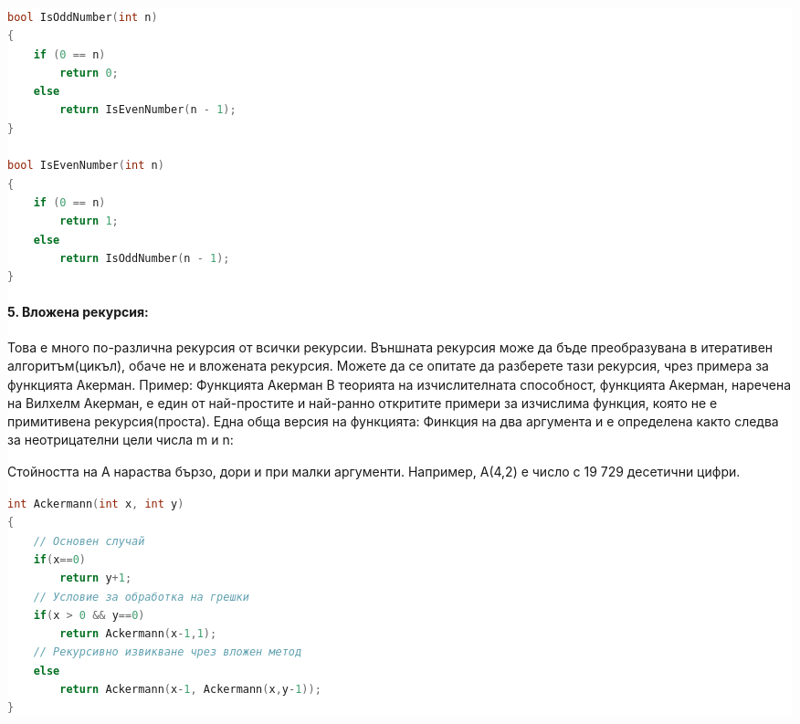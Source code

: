 ```c++
bool IsOddNumber(int n)
{
	if (0 == n)
		return 0;
	else
		return IsEvenNumber(n - 1);
}

bool IsEvenNumber(int n)
{
	if (0 == n)
		return 1;
	else
		return IsOddNumber(n - 1);
}
```

#### 5. Вложена рекурсия: 
Това е много по-различна рекурсия от всички рекурсии. Външната рекурсия може да бъде преобразувана в итеративен алгоритъм(цикъл), обаче не и вложената рекурсия. Можете да се опитате да разберете тази рекурсия, чрез примера за функцията Акерман.
Пример: Функцията Акерман
В теорията на изчислителната способност, функцията Акерман, наречена на Вилхелм Акерман, е един от най-простите и най-ранно откритите примери за изчислима функция, която не е примитивена рекурсия(проста). Една обща версия на функцията: Финкция на два аргумента и е определена както следва за неотрицателни цели числа m и n:

Стойността на А нараства бързо, дори и при малки аргументи. Например, А(4,2) е число с 19 729 десетични цифри.

```c++
int Ackermann(int x, int y)
{
	// Основен случай
	if(x==0)
		return y+1;
	// Условие за обработка на грешки
	if(x > 0 && y==0)
		return Аckermann(x-1,1);
	// Рекурсивно извикване чрез вложен метод
	else
		return Аckermann(x-1, Аckermann(x,y-1));
}
```